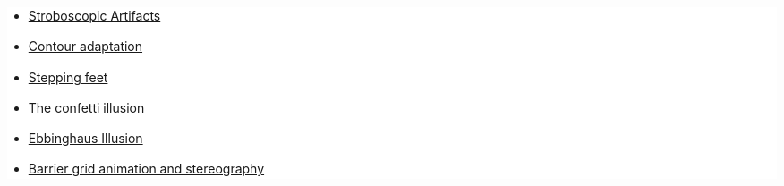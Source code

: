 *   [Stroboscopic Artifacts](https://michaelbach.de/ot/mot-strob/)

*   [Contour adaptation](https://michaelbach.de/ot/lum-contourAdapt/)

*   [Stepping feet](https://michaelbach.de/ot/mot-feetLin/)

*   [The confetti illusion](https://www.livescience.com/confetti-munker-white-optical-illusion.html)

*   [Ebbinghaus Illusion](https://www.labvanced.com/content/research/blog/2022-03-ebbinghaus/#what-is-the-ebbinghaus-illusion)

*   [Barrier grid animation and stereography](https://en.wikipedia.org/wiki/Barrier-grid_animation_and_stereography)



